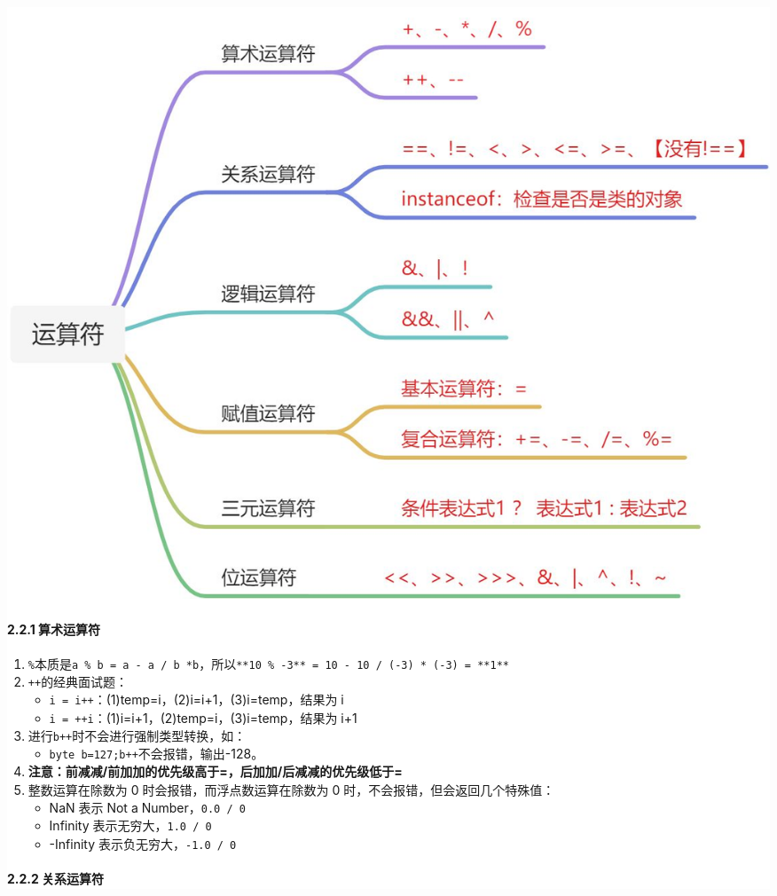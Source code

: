 ![](Java语言基础（上）/yuque_mind-1669754005935.jpeg)

#### 2.2.1 算术运算符

1. `%`本质是`a % b = a - a / b *b`，所以`**10 % -3** = 10 - 10 / (-3) * (-3) = **1**`
2. `++`的经典面试题：
   - `i = i++`：(1)temp=i，(2)i=i+1，(3)i=temp，结果为 i
   - `i = ++i`：(1)i=i+1，(2)temp=i，(3)i=temp，结果为 i+1
3. 进行`b++`时不会进行强制类型转换，如：
   - `byte b=127;b++`不会报错，输出-128。
4. **注意：前减减/前加加的优先级高于=，后加加/后减减的优先级低于=**
5. 整数运算在除数为 0 时会报错，而浮点数运算在除数为 0 时，不会报错，但会返回几个特殊值：
   - NaN 表示 Not a Number，`0.0 / 0`
   - Infinity 表示无穷大，`1.0 / 0`
   - -Infinity 表示负无穷大，`-1.0 / 0`

#### 2.2.2 关系运算符
